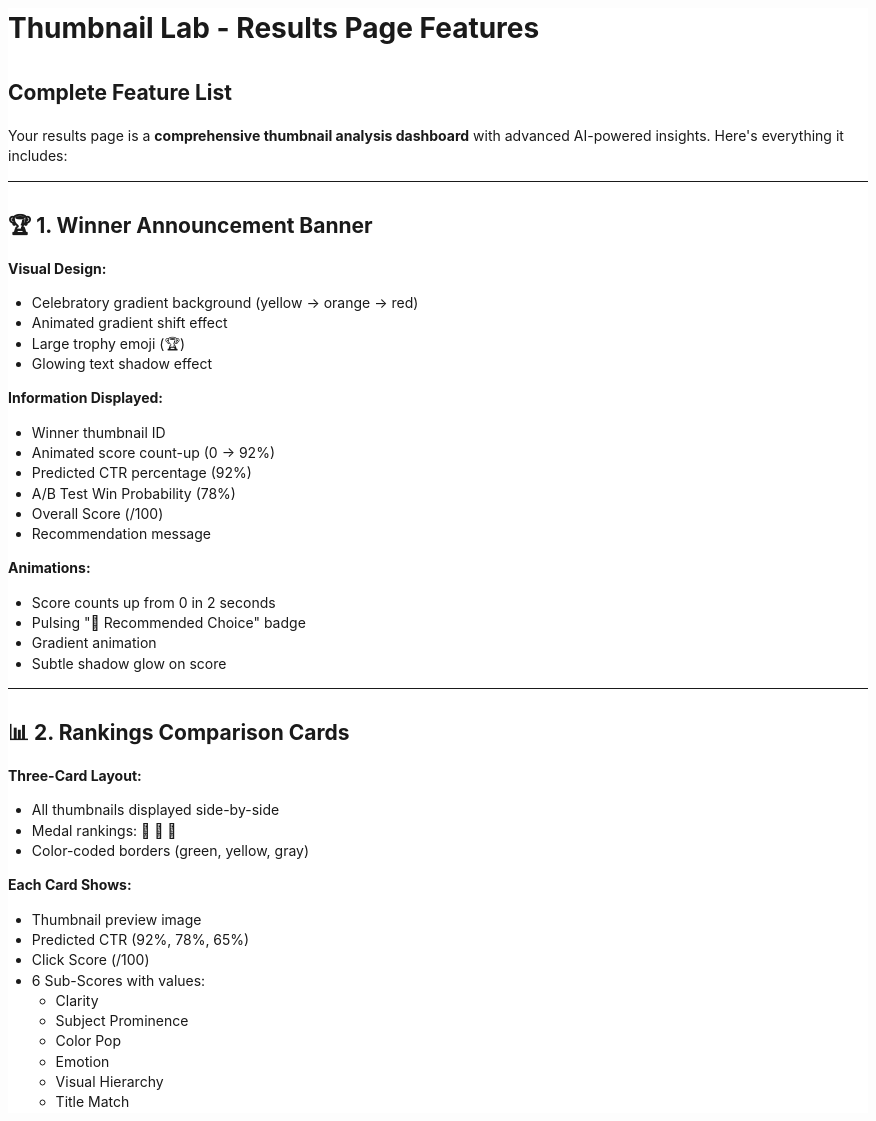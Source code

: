 # Thumbnail Lab - Results Page Features

## Complete Feature List

Your results page is a **comprehensive thumbnail analysis dashboard** with advanced AI-powered insights. Here's everything it includes:

---

## 🏆 **1. Winner Announcement Banner**

**Visual Design:**
- Celebratory gradient background (yellow → orange → red)
- Animated gradient shift effect
- Large trophy emoji (🏆)
- Glowing text shadow effect

**Information Displayed:**
- Winner thumbnail ID
- Animated score count-up (0 → 92%)
- Predicted CTR percentage (92%)
- A/B Test Win Probability (78%)
- Overall Score (/100)
- Recommendation message

**Animations:**
- Score counts up from 0 in 2 seconds
- Pulsing "🎉 Recommended Choice" badge
- Gradient animation
- Subtle shadow glow on score

---

## 📊 **2. Rankings Comparison Cards**

**Three-Card Layout:**
- All thumbnails displayed side-by-side
- Medal rankings: 🥇 🥈 🥉
- Color-coded borders (green, yellow, gray)

**Each Card Shows:**
- Thumbnail preview image
- Predicted CTR (92%, 78%, 65%)
- Click Score (/100)
- 6 Sub-Scores with values:
  - Clarity
  - Subject Prominence
  - Color Pop
  - Emotion
  - Visual Hierarchy
  - Title Match
